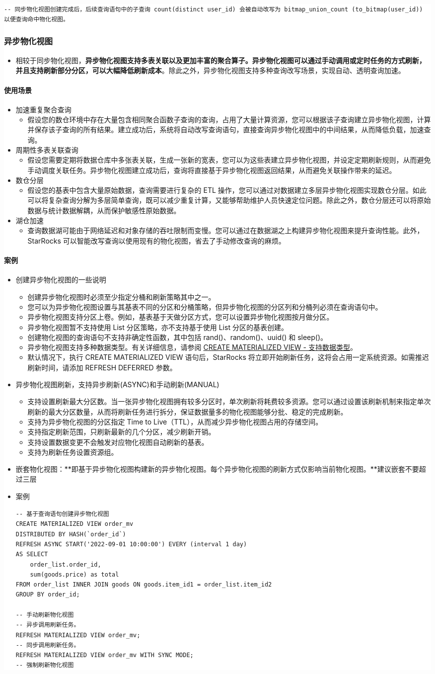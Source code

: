   ````
  -- 同步物化视图创建完成后，后续查询语句中的子查询 count(distinct user_id) 会被自动改写为 bitmap_union_count (to_bitmap(user_id)) 以便查询命中物化视图。
  ````

  

### 异步物化视图

* 相较于同步物化视图，**异步物化视图支持多表关联以及更加丰富的聚合算子。异步物化视图可以通过手动调用或定时任务的方式刷新，并且支持刷新部分分区，可以大幅降低刷新成本**。除此之外，异步物化视图支持多种查询改写场景，实现自动、透明查询加速。

####  使用场景

* 加速重复聚合查询
  - 假设您的数仓环境中存在大量包含相同聚合函数子查询的查询，占用了大量计算资源，您可以根据该子查询建立异步物化视图，计算并保存该子查询的所有结果。建立成功后，系统将自动改写查询语句，直接查询异步物化视图中的中间结果，从而降低负载，加速查询。
* 周期性多表关联查询
  - 假设您需要定期将数据仓库中多张表关联，生成一张新的宽表，您可以为这些表建立异步物化视图，并设定定期刷新规则，从而避免手动调度关联任务。异步物化视图建立成功后，查询将直接基于异步物化视图返回结果，从而避免关联操作带来的延迟。
* 数仓分层
  - 假设您的基表中包含大量原始数据，查询需要进行复杂的 ETL 操作，您可以通过对数据建立多层异步物化视图实现数仓分层。如此可以将复杂查询分解为多层简单查询，既可以减少重复计算，又能够帮助维护人员快速定位问题。除此之外，数仓分层还可以将原始数据与统计数据解耦，从而保护敏感性原始数据。
* 湖仓加速
  - 查询数据湖可能由于网络延迟和对象存储的吞吐限制而变慢。您可以通过在数据湖之上构建异步物化视图来提升查询性能。此外，StarRocks 可以智能改写查询以使用现有的物化视图，省去了手动修改查询的麻烦。

#### 案例

* 创建异步物化视图的一些说明
  - 创建异步物化视图时必须至少指定分桶和刷新策略其中之一。
  - 您可以为异步物化视图设置与其基表不同的分区和分桶策略，但异步物化视图的分区列和分桶列必须在查询语句中。
  - 异步物化视图支持分区上卷。例如，基表基于天做分区方式，您可以设置异步物化视图按月做分区。
  - 异步物化视图暂不支持使用 List 分区策略，亦不支持基于使用 List 分区的基表创建。
  - 创建物化视图的查询语句不支持非确定性函数，其中包括 rand()、random()、uuid() 和 sleep()。
  - 异步物化视图支持多种数据类型。有关详细信息，请参阅 [CREATE MATERIALIZED VIEW - 支持数据类型](https://docs.starrocks.io/zh/docs/sql-reference/sql-statements/data-definition/CREATE_MATERIALIZED_VIEW/#支持数据类型)。
  - 默认情况下，执行 CREATE MATERIALIZED VIEW 语句后，StarRocks 将立即开始刷新任务，这将会占用一定系统资源。如需推迟刷新时间，请添加 REFRESH DEFERRED 参数。
* 异步物化视图刷新，支持异步刷新(ASYNC)和手动刷新(MANUAL)
  - 支持设置刷新最大分区数。当一张异步物化视图拥有较多分区时，单次刷新将耗费较多资源。您可以通过设置该刷新机制来指定单次刷新的最大分区数量，从而将刷新任务进行拆分，保证数据量多的物化视图能够分批、稳定的完成刷新。
  - 支持为异步物化视图的分区指定 Time to Live（TTL），从而减少异步物化视图占用的存储空间。
  - 支持指定刷新范围，只刷新最新的几个分区，减少刷新开销。
  - 支持设置数据变更不会触发对应物化视图自动刷新的基表。
  - 支持为刷新任务设置资源组。
* 嵌套物化视图：**即基于异步物化视图构建新的异步物化视图。每个异步物化视图的刷新方式仅影响当前物化视图。**建议嵌套不要超过三层

* 案例

  ````sqlite
  -- 基于查询语句创建异步物化视图
  CREATE MATERIALIZED VIEW order_mv
  DISTRIBUTED BY HASH(`order_id`)
  REFRESH ASYNC START('2022-09-01 10:00:00') EVERY (interval 1 day)
  AS SELECT
      order_list.order_id,
      sum(goods.price) as total
  FROM order_list INNER JOIN goods ON goods.item_id1 = order_list.item_id2
  GROUP BY order_id;
  
  -- 手动刷新物化视图
  -- 异步调用刷新任务。
  REFRESH MATERIALIZED VIEW order_mv;
  -- 同步调用刷新任务。
  REFRESH MATERIALIZED VIEW order_mv WITH SYNC MODE;
  -- 强制刷新物化视图
  ````